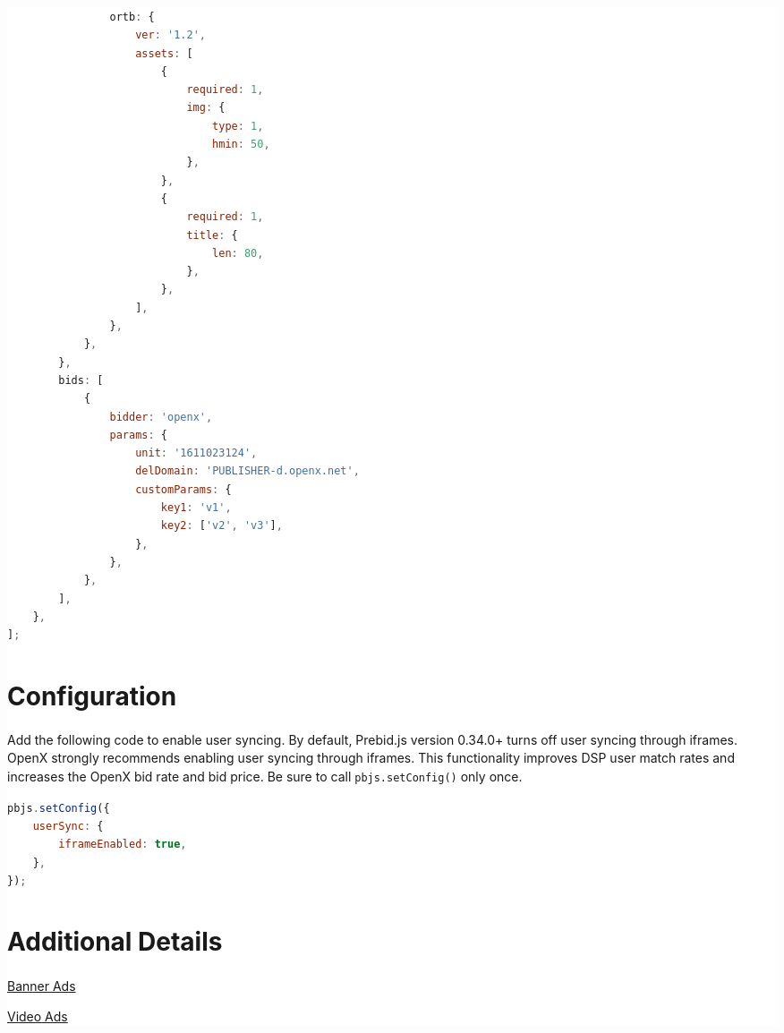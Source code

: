 ```javascript
				ortb: {
					ver: '1.2',
					assets: [
						{
							required: 1,
							img: {
								type: 1,
								hmin: 50,
							},
						},
						{
							required: 1,
							title: {
								len: 80,
							},
						},
					],
				},
			},
		},
		bids: [
			{
				bidder: 'openx',
				params: {
					unit: '1611023124',
					delDomain: 'PUBLISHER-d.openx.net',
					customParams: {
						key1: 'v1',
						key2: ['v2', 'v3'],
					},
				},
			},
		],
	},
];
```

# Configuration

Add the following code to enable user syncing. By default, Prebid.js version 0.34.0+ turns off user syncing through iframes.
OpenX strongly recommends enabling user syncing through iframes. This functionality improves DSP user match rates and increases the
OpenX bid rate and bid price. Be sure to call `pbjs.setConfig()` only once.

```javascript
pbjs.setConfig({
	userSync: {
		iframeEnabled: true,
	},
});
```

# Additional Details

[Banner Ads](https://docs.openx.com/publishers/prebid-adapter-web/)

[Video Ads](https://docs.openx.com/publishers/prebid-adapter-video/)
